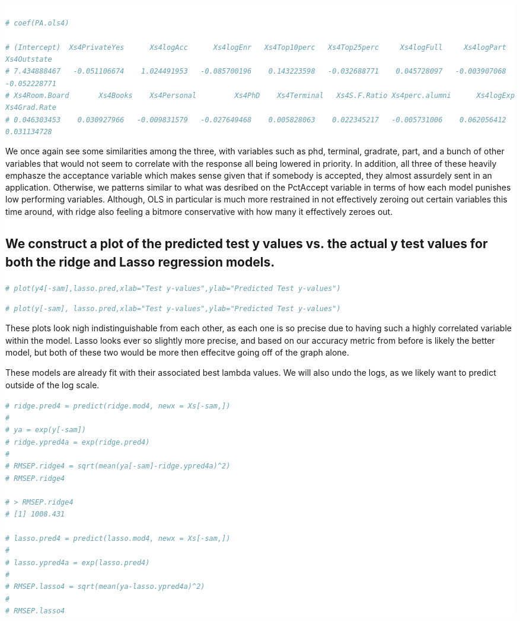 ``` r

# coef(PA.ols4)

# (Intercept)  Xs4PrivateYes      Xs4logAcc      Xs4logEnr   Xs4Top10perc   Xs4Top25perc     Xs4logFull     Xs4logPart    Xs4Outstate 
# 7.434888467   -0.051106674    1.024491953   -0.085700196    0.143223598   -0.032688771    0.045728097   -0.003907068   -0.052228771 
# Xs4Room.Board       Xs4Books    Xs4Personal         Xs4PhD    Xs4Terminal   Xs4S.F.Ratio Xs4perc.alumni      Xs4logExp   Xs4Grad.Rate 
# 0.046303453    0.030927966   -0.009831579   -0.027649468    0.005828063    0.022345217   -0.005731006    0.062056412    0.031134728 
```

We once again see some similarities among the three, with variables such
as phd, terminal, gradrate, part, and a bunch of other variables that
would not seem to correlate with the response all being lowered in
priority. In addition, all three of these heavily emphasze the
acceptance variable which makes sense given that if somebody is
accepted, they almost assurdely sent in an application. Otherwise, we
patterns similar to what was desribed on the PctAccept variable in terms
of how each model punishes low performing variables. Although, OLS in
particular is much more restrained in not effectively zeroing out
certain variables this time around, with ridge also feeling a bitmore
conservative with how many it effectively zeroes out.

We construct a plot of the predicted test y values vs. the actual y test values for both the ridge and Lasso regression models.
-------------------------------------------------------------------------------------------------------------------------------

``` r
# plot(y4[-sam],lasso.pred,xlab="Test y-values",ylab="Predicted Test y-values")
```

``` r
# plot(y[-sam], lasso.pred,xlab="Test y-values",ylab="Predicted Test y-values")
```

These plots look nigh indistinguishable from each other, as each one is
so precise due to having such a highly correlated variable within the
model. Lasso looks ever so slightly more precise, and based on our
accuracy metric from before is likely the better model, but both of
these two would be more then effecitve going off of the graph alone.

These models are already fit with their associated best lambda values.
We will also undo the logs, as we likely want to predict outside of the
log scale.

``` r
# ridge.pred4 = predict(ridge.mod4, newx = Xs[-sam,])
# 
# ya = exp(y[-sam])
# ridge.ypred4a = exp(ridge.pred4)
# 
# RMSEP.ridge4 = sqrt(mean(ya[-sam]-ridge.ypred4a)^2)
# RMSEP.ridge4

# > RMSEP.ridge4
# [1] 1008.431

# lasso.pred4 = predict(lasso.mod4, newx = Xs[-sam,])
# 
# lasso.ypred4a = exp(lasso.pred4)
# 
# RMSEP.lasso4 = sqrt(mean(ya-lasso.ypred4a)^2)
# 
# RMSEP.lasso4

```
